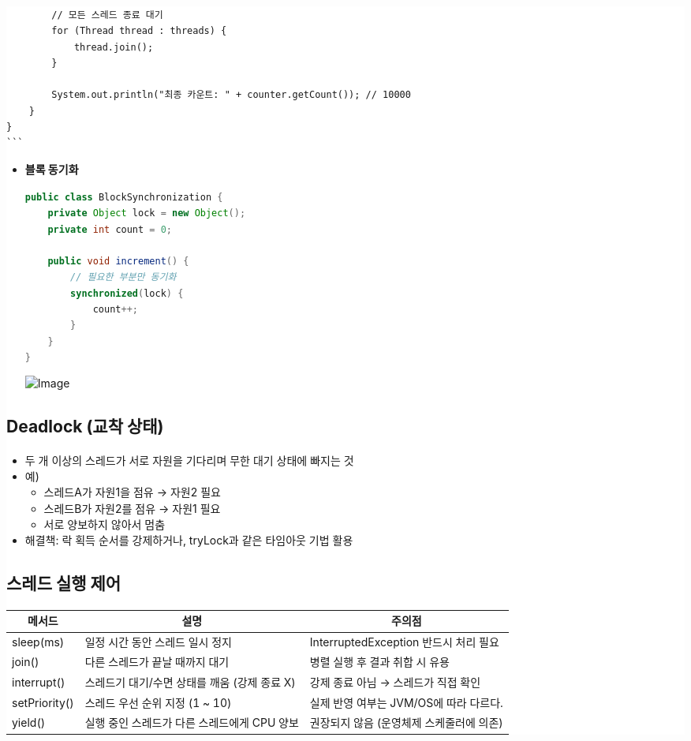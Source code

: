     		// 모든 스레드 종료 대기
    		for (Thread thread : threads) {
    			thread.join();
    		}
    		
    		System.out.println("최종 카운트: " + counter.getCount()); // 10000
    	}
    }
    ```
    
- **블록 동기화**
    
    ```java
    public class BlockSynchronization {
    	private Object lock = new Object();
    	private int count = 0;
    	
    	public void increment() {
    		// 필요한 부분만 동기화
    		synchronized(lock) {
    			count++;
    		}
    	}
    }
    ```
    
    <img width="2079" height="1335" alt="Image" src="https://github.com/user-attachments/assets/60bb2e9b-da8a-4ea1-98ef-bc2c424d6478" />
    

## Deadlock (교착 상태)

- 두 개 이상의 스레드가 서로 자원을 기다리며 무한 대기 상태에 빠지는 것
- 예)
    - 스레드A가 자원1을 점유 → 자원2 필요
    - 스레드B가 자원2를 점유 → 자원1 필요
    - 서로 양보하지 않아서 멈춤
- 해결책: 락 획득 순서를 강제하거나, tryLock과 같은 타임아웃 기법 활용

## 스레드 실행 제어

| **메서드** | **설명** | **주의점** |
| --- | --- | --- |
| sleep(ms) | 일정 시간 동안 스레드 일시 정지 | InterruptedException 반드시 처리 필요 |
| join() | 다른 스레드가 끝날 때까지 대기 | 병렬 실행 후 결과 취합 시 유용 |
| interrupt() | 스레드기 대기/수면 상태를 깨움 (강제 종료 X) | 강제 종료 아님 → 스레드가 직접 확인 |
| setPriority() | 스레드 우선 순위 지정 (1 ~ 10) | 실제 반영 여부는 JVM/OS에 따라 다르다. |
| yield() | 실행 중인 스레드가 다른 스레드에게 CPU 양보 | 권장되지 않음 (운영체제 스케줄러에 의존) |
